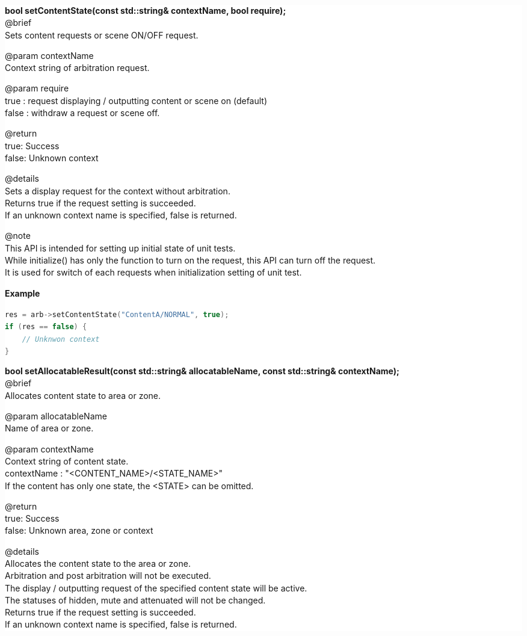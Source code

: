**bool setContentState(const std::string& contextName, bool require);**  
@brief  
Sets content requests or scene ON/OFF request.

@param contextName  
Context string of arbitration request.

@param require  
true : request displaying / outputting content or scene on (default)  
false : withdraw a request or scene off.

@return  
true: Success  
false: Unknown context

@details  
Sets a display request for the context without arbitration.  
Returns true if the request setting is succeeded.  
If an unknown context name is specified, false is returned.

@note  
This API is intended for setting up initial state of unit tests.  
While initialize() has only the function to turn on the request, this API can turn off the request.  
It is used for switch of each requests when initialization setting of unit test.

**Example**  
```cpp
res = arb->setContentState("ContentA/NORMAL", true);  
if (res == false) {  
	// Unknwon context  
}  
```

**bool setAllocatableResult(const std::string& allocatableName, const std::string& contextName);**  
@brief  
Allocates content state to area or zone.

@param allocatableName  
Name of area or zone.

@param contextName  
Context string of content state.  
contextName : "<CONTENT_NAME>/<STATE_NAME>"  
If the content has only one state, the \<STATE> can be omitted.

@return  
true: Success  
false: Unknown area, zone or context

@details  
Allocates the content state to the area or zone.  
Arbitration and post arbitration will not be executed.  
The display / outputting request of the specified content state will be active.  
The statuses of hidden, mute and attenuated will not be changed.  
Returns true if the request setting is succeeded.  
If an unknown context name is specified, false is returned.
